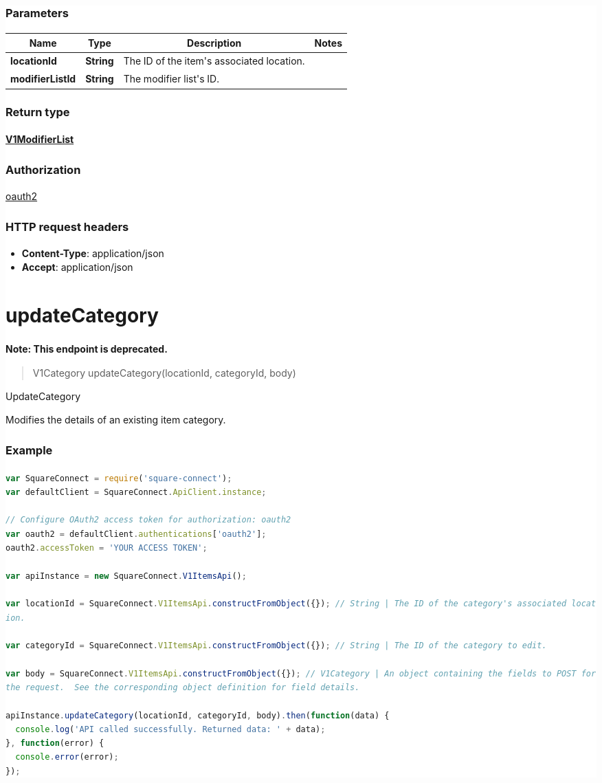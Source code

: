 ### Parameters

Name | Type | Description  | Notes
------------- | ------------- | ------------- | -------------
 **locationId** | **String**| The ID of the item&#39;s associated location. | 
 **modifierListId** | **String**| The modifier list&#39;s ID. | 

### Return type

[**V1ModifierList**](V1ModifierList.md)

### Authorization

[oauth2](../README.md#oauth2)

### HTTP request headers

 - **Content-Type**: application/json
 - **Accept**: application/json

<a name="updateCategory"></a>
# **updateCategory**
**Note: This endpoint is deprecated.**
> V1Category updateCategory(locationId, categoryId, body)

UpdateCategory

Modifies the details of an existing item category.

### Example
```javascript
var SquareConnect = require('square-connect');
var defaultClient = SquareConnect.ApiClient.instance;

// Configure OAuth2 access token for authorization: oauth2
var oauth2 = defaultClient.authentications['oauth2'];
oauth2.accessToken = 'YOUR ACCESS TOKEN';

var apiInstance = new SquareConnect.V1ItemsApi();

var locationId = SquareConnect.V1ItemsApi.constructFromObject({}); // String | The ID of the category's associated location.

var categoryId = SquareConnect.V1ItemsApi.constructFromObject({}); // String | The ID of the category to edit.

var body = SquareConnect.V1ItemsApi.constructFromObject({}); // V1Category | An object containing the fields to POST for the request.  See the corresponding object definition for field details.

apiInstance.updateCategory(locationId, categoryId, body).then(function(data) {
  console.log('API called successfully. Returned data: ' + data);
}, function(error) {
  console.error(error);
});

```
